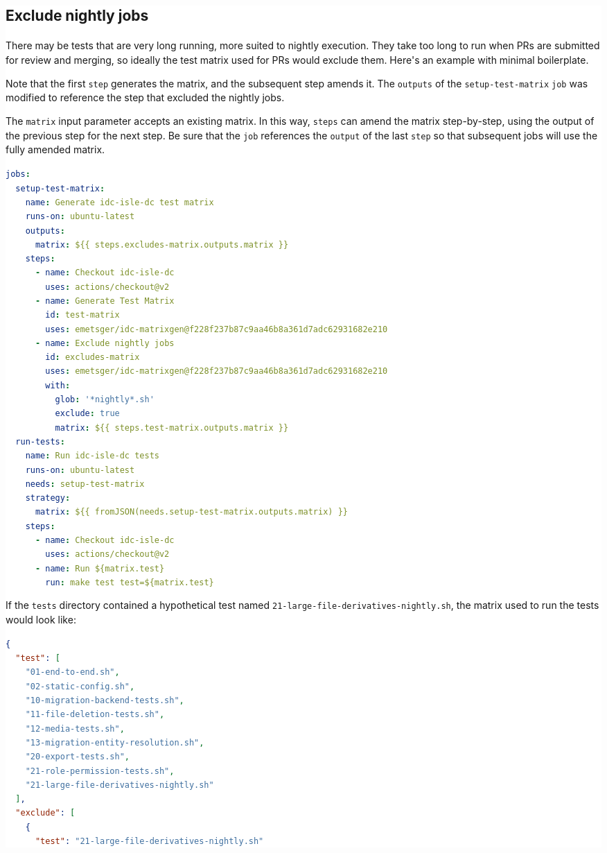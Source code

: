 ```json
```

## Exclude nightly jobs

There may be tests that are very long running, more suited to nightly execution.  They take too long to run when PRs are submitted for review and merging, so ideally the test matrix used for PRs would exclude them.  Here's an example with minimal boilerplate.  

Note that the first `step` generates the matrix, and the subsequent step amends it.  The `outputs` of the `setup-test-matrix` `job` was modified to reference the step that excluded the nightly jobs.

The `matrix` input parameter accepts an existing matrix.  In this way, `steps` can amend the matrix step-by-step, using the output of the previous step for the next step.  Be sure that the `job` references the `output` of the last `step` so that subsequent jobs will use the fully amended matrix. 

```yaml
jobs:
  setup-test-matrix:
    name: Generate idc-isle-dc test matrix
    runs-on: ubuntu-latest
    outputs:
      matrix: ${{ steps.excludes-matrix.outputs.matrix }}
    steps:
      - name: Checkout idc-isle-dc
        uses: actions/checkout@v2
      - name: Generate Test Matrix
        id: test-matrix
        uses: emetsger/idc-matrixgen@f228f237b87c9aa46b8a361d7adc62931682e210
      - name: Exclude nightly jobs
        id: excludes-matrix
        uses: emetsger/idc-matrixgen@f228f237b87c9aa46b8a361d7adc62931682e210
        with:          
          glob: '*nightly*.sh'
          exclude: true
          matrix: ${{ steps.test-matrix.outputs.matrix }}
  run-tests:
    name: Run idc-isle-dc tests
    runs-on: ubuntu-latest
    needs: setup-test-matrix
    strategy:
      matrix: ${{ fromJSON(needs.setup-test-matrix.outputs.matrix) }}
    steps:
      - name: Checkout idc-isle-dc
        uses: actions/checkout@v2
      - name: Run ${matrix.test}
        run: make test test=${matrix.test}
```
If the `tests` directory contained a hypothetical test named `21-large-file-derivatives-nightly.sh`, the matrix used to run the tests would look like:
```json
{
  "test": [
    "01-end-to-end.sh",
    "02-static-config.sh",
    "10-migration-backend-tests.sh",
    "11-file-deletion-tests.sh",
    "12-media-tests.sh",
    "13-migration-entity-resolution.sh",
    "20-export-tests.sh",
    "21-role-permission-tests.sh",
    "21-large-file-derivatives-nightly.sh"
  ],
  "exclude": [
    {
      "test": "21-large-file-derivatives-nightly.sh"
```